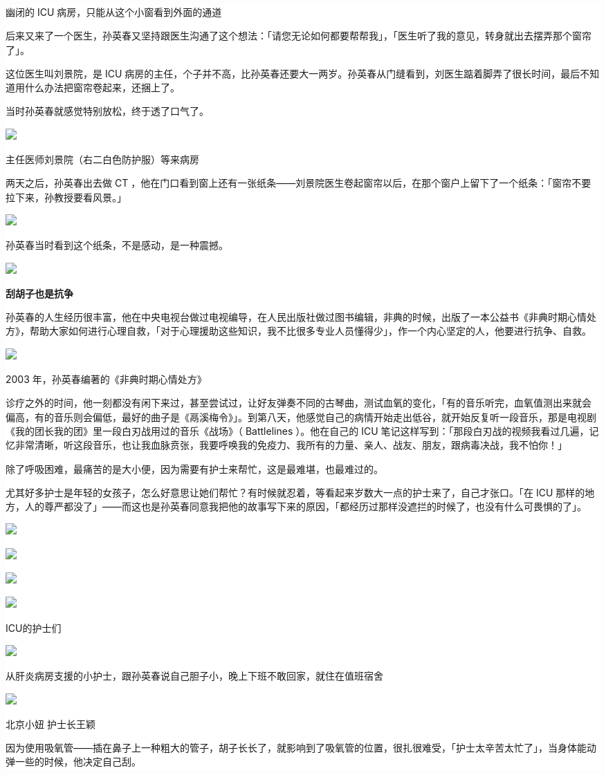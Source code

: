 幽闭的 ICU 病房，只能从这个小窗看到外面的通道

后来又来了一个医生，孙英春又坚持跟医生沟通了这个想法：「请您无论如何都要帮帮我」，「医生听了我的意见，转身就出去摆弄那个窗帘了」。

这位医生叫刘景院，是 ICU 病房的主任，个子并不高，比孙英春还要大一两岁。孙英春从门缝看到，刘医生踮着脚弄了很长时间，最后不知道用什么办法把窗帘卷起来，还捆上了。

当时孙英春就感觉特别放松，终于透了口气了。

![](https://images.weserv.nl/?url=https%3A//mmbiz.qpic.cn/mmbiz_jpg/3Xu3qv7UM2RFHLFCEdYKGUERgkiaUdgWxTSkXicE80vvCeab1OzJOEChWqUsA48C1D18XI7CFE5UTvluJ1iab1YXg/640%3Fwx_fmt%3Djpeg)

主任医师刘景院（右二白色防护服）等来病房

两天之后，孙英春出去做 CT ，他在门口看到窗上还有一张纸条——刘景院医生卷起窗帘以后，在那个窗户上留下了一个纸条：「窗帘不要拉下来，孙教授要看风景。」

![](https://images.weserv.nl/?url=https%3A//mmbiz.qpic.cn/mmbiz_jpg/3Xu3qv7UM2RFHLFCEdYKGUERgkiaUdgWxYN78Qjg6VsribdWb2DHrwdDibM3w9OKPn4Ix4ZLiczBSPyicnXlXLvu65w/640%3Fwx_fmt%3Djpeg)

孙英春当时看到这个纸条，不是感动，是一种震撼。

![](https://images.weserv.nl/?url=https%3A//mmbiz.qpic.cn/mmbiz_png/z5UhR5ian8SibSCM2kQChqacudpTNDL84icHrT5AMXrzFhXsmxEia5tH1j6FgicOG8ucUC5xhIKjsZGGtFXTx8sWuew/640%3Fwx_fmt%3Dpng)

**刮胡子也是抗争**

孙英春的人生经历很丰富，他在中央电视台做过电视编导，在人民出版社做过图书编辑，非典的时候，出版了一本公益书《非典时期心情处方》，帮助大家如何进行心理自救，「对于心理援助这些知识，我不比很多专业人员懂得少」，作一个内心坚定的人，他要进行抗争、自救。

![](https://images.weserv.nl/?url=https%3A//mmbiz.qpic.cn/mmbiz_jpg/3Xu3qv7UM2SUrQnuCNthPsiaHVa4GMt13UvIQdznPYz7DQqicuUESgc8Xwicm3RY4NjjcDXgBRXv8ps7UqgfX5BWA/640%3Fwx_fmt%3Djpeg)

2003 年，孙英春编著的《非典时期心情处方》

诊疗之外的时间，他一刻都没有闲下来过，甚至尝试过，让好友弹奏不同的古琴曲，测试血氧的变化，「有的音乐听完，血氧值测出来就会偏高，有的音乐则会偏低，最好的曲子是《鬲溪梅令》」。到第八天，他感觉自己的病情开始走出低谷，就开始反复听一段音乐，那是电视剧《我的团长我的团》里一段白刃战用过的音乐《战场》（ Battlelines ）。他在自己的 ICU 笔记这样写到：「那段白刃战的视频我看过几遍，记忆非常清晰，听这段音乐，也让我血脉贲张，我要呼唤我的免疫力、我所有的力量、亲人、战友、朋友，跟病毒决战，我不怕你！」

除了呼吸困难，最痛苦的是大小便，因为需要有护士来帮忙，这是最难堪，也最难过的。

尤其好多护士是年轻的女孩子，怎么好意思让她们帮忙？有时候就忍着，等看起来岁数大一点的护士来了，自己才张口。「在 ICU 那样的地方，人的尊严都没了」——而这也是孙英春同意我把他的故事写下来的原因，「都经历过那样没遮拦的时候了，也没有什么可畏惧的了」。

![](https://images.weserv.nl/?url=https%3A//mmbiz.qpic.cn/mmbiz_jpg/3Xu3qv7UM2RFHLFCEdYKGUERgkiaUdgWxNFiaIDdSA2wu3SiaLibKZr5QuAWgcQU2spAh3D1C405fTVDd7jEde66UQ/640%3Fwx_fmt%3Djpeg)

![](https://images.weserv.nl/?url=https%3A//mmbiz.qpic.cn/mmbiz_jpg/3Xu3qv7UM2RFHLFCEdYKGUERgkiaUdgWxBZDfUo3yhLicoia69WtJc4dYduT1Ra8ksu0AVeiace185s5jIoZuBicIMg/640%3Fwx_fmt%3Djpeg)

![](https://images.weserv.nl/?url=https%3A//mmbiz.qpic.cn/mmbiz_jpg/3Xu3qv7UM2RFHLFCEdYKGUERgkiaUdgWxicMylsTkwhZZajEpMs4PIBcxZImdQshSKbIzUzTvLADS95nLgITGLkg/640%3Fwx_fmt%3Djpeg)

![](https://images.weserv.nl/?url=https%3A//mmbiz.qpic.cn/mmbiz_jpg/3Xu3qv7UM2RFHLFCEdYKGUERgkiaUdgWx1KymAIoHc26EKVibGSR3TdVLYLvvtJzPLwIm4UfRibEgibjCMTosQ236g/640%3Fwx_fmt%3Djpeg)

ICU的护士们

![](https://images.weserv.nl/?url=https%3A//mmbiz.qpic.cn/mmbiz_jpg/3Xu3qv7UM2RFHLFCEdYKGUERgkiaUdgWxr2NrqIslvb7MKMSMCF8XibDfWYfh0NqQiaVXVHuG8hknCsce9XEpH5Dw/640%3Fwx_fmt%3Djpeg)

从肝炎病房支援的小护士，跟孙英春说自己胆子小，晚上下班不敢回家，就住在值班宿舍

![](https://images.weserv.nl/?url=https%3A//mmbiz.qpic.cn/mmbiz_png/3Xu3qv7UM2RFHLFCEdYKGUERgkiaUdgWxKH4OLgNh1MTRnNX1d225vx1jL0QbSiczXaUz5VOTNtYjyibAFrOmoL3w/640%3Fwx_fmt%3Dpng)

北京小妞 护士长王颖

因为使用吸氧管——插在鼻子上一种粗大的管子，胡子长长了，就影响到了吸氧管的位置，很扎很难受，「护士太辛苦太忙了」，当身体能动弹一些的时候，他决定自己刮。
